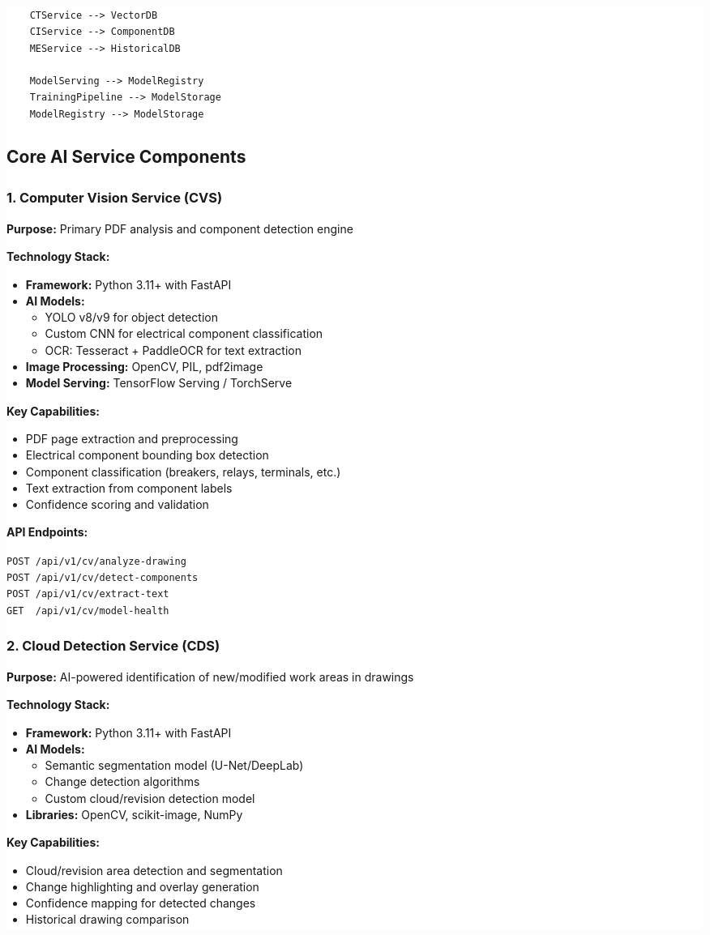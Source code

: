 ```mermaid
    CTService --> VectorDB
    CIService --> ComponentDB
    MEService --> HistoricalDB
    
    ModelServing --> ModelRegistry
    TrainingPipeline --> ModelStorage
    ModelRegistry --> ModelStorage
```

## Core AI Service Components

### 1. Computer Vision Service (CVS)
**Purpose:** Primary PDF analysis and component detection engine

**Technology Stack:**
- **Framework:** Python 3.11+ with FastAPI
- **AI Models:** 
  - YOLO v8/v9 for object detection
  - Custom CNN for electrical component classification
  - OCR: Tesseract + PaddleOCR for text extraction
- **Image Processing:** OpenCV, PIL, pdf2image
- **Model Serving:** TensorFlow Serving / TorchServe

**Key Capabilities:**
- PDF page extraction and preprocessing
- Electrical component bounding box detection
- Component classification (breakers, relays, terminals, etc.)
- Text extraction from component labels
- Confidence scoring and validation

**API Endpoints:**
```
POST /api/v1/cv/analyze-drawing
POST /api/v1/cv/detect-components  
POST /api/v1/cv/extract-text
GET  /api/v1/cv/model-health
```

### 2. Cloud Detection Service (CDS)
**Purpose:** AI-powered identification of new/modified work areas in drawings

**Technology Stack:**
- **Framework:** Python 3.11+ with FastAPI
- **AI Models:**
  - Semantic segmentation model (U-Net/DeepLab)
  - Change detection algorithms
  - Custom cloud/revision detection model
- **Libraries:** OpenCV, scikit-image, NumPy

**Key Capabilities:**
- Cloud/revision area detection and segmentation
- Change highlighting and overlay generation
- Confidence mapping for detected changes
- Historical drawing comparison

